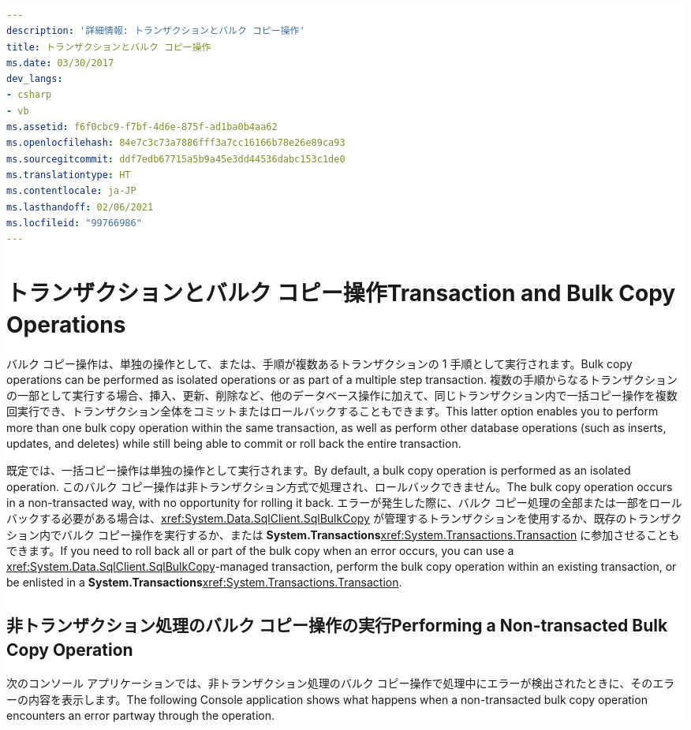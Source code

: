 ```yaml
---
description: '詳細情報: トランザクションとバルク コピー操作'
title: トランザクションとバルク コピー操作
ms.date: 03/30/2017
dev_langs:
- csharp
- vb
ms.assetid: f6f0cbc9-f7bf-4d6e-875f-ad1ba0b4aa62
ms.openlocfilehash: 84e7c3c73a7886fff3a7cc16166b78e26e89ca93
ms.sourcegitcommit: ddf7edb67715a5b9a45e3dd44536dabc153c1de0
ms.translationtype: HT
ms.contentlocale: ja-JP
ms.lasthandoff: 02/06/2021
ms.locfileid: "99766986"
---
```

# <a name="transaction-and-bulk-copy-operations"></a><span data-ttu-id="e6fbf-103">トランザクションとバルク コピー操作</span><span class="sxs-lookup"><span data-stu-id="e6fbf-103">Transaction and Bulk Copy Operations</span></span>

<span data-ttu-id="e6fbf-104">バルク コピー操作は、単独の操作として、または、手順が複数あるトランザクションの 1 手順として実行されます。</span><span class="sxs-lookup"><span data-stu-id="e6fbf-104">Bulk copy operations can be performed as isolated operations or as part of a multiple step transaction.</span></span> <span data-ttu-id="e6fbf-105">複数の手順からなるトランザクションの一部として実行する場合、挿入、更新、削除など、他のデータベース操作に加えて、同じトランザクション内で一括コピー操作を複数回実行でき、トランザクション全体をコミットまたはロールバックすることもできます。</span><span class="sxs-lookup"><span data-stu-id="e6fbf-105">This latter option enables you to perform more than one bulk copy operation within the same transaction, as well as perform other database operations (such as inserts, updates, and deletes) while still being able to commit or roll back the entire transaction.</span></span>  
  
 <span data-ttu-id="e6fbf-106">既定では、一括コピー操作は単独の操作として実行されます。</span><span class="sxs-lookup"><span data-stu-id="e6fbf-106">By default, a bulk copy operation is performed as an isolated operation.</span></span> <span data-ttu-id="e6fbf-107">このバルク コピー操作は非トランザクション方式で処理され、ロールバックできません。</span><span class="sxs-lookup"><span data-stu-id="e6fbf-107">The bulk copy operation occurs in a non-transacted way, with no opportunity for rolling it back.</span></span> <span data-ttu-id="e6fbf-108">エラーが発生した際に、バルク コピー処理の全部または一部をロールバックする必要がある場合は、<xref:System.Data.SqlClient.SqlBulkCopy> が管理するトランザクションを使用するか、既存のトランザクション内でバルク コピー操作を実行するか、または **System.Transactions**<xref:System.Transactions.Transaction> に参加させることもできます。</span><span class="sxs-lookup"><span data-stu-id="e6fbf-108">If you need to roll back all or part of the bulk copy when an error occurs, you can use a <xref:System.Data.SqlClient.SqlBulkCopy>-managed transaction, perform the bulk copy operation within an existing transaction, or be enlisted in a **System.Transactions**<xref:System.Transactions.Transaction>.</span></span>  
  
## <a name="performing-a-non-transacted-bulk-copy-operation"></a><span data-ttu-id="e6fbf-109">非トランザクション処理のバルク コピー操作の実行</span><span class="sxs-lookup"><span data-stu-id="e6fbf-109">Performing a Non-transacted Bulk Copy Operation</span></span>  

 <span data-ttu-id="e6fbf-110">次のコンソール アプリケーションでは、非トランザクション処理のバルク コピー操作で処理中にエラーが検出されたときに、そのエラーの内容を表示します。</span><span class="sxs-lookup"><span data-stu-id="e6fbf-110">The following Console application shows what happens when a non-transacted bulk copy operation encounters an error partway through the operation.</span></span>  
  
